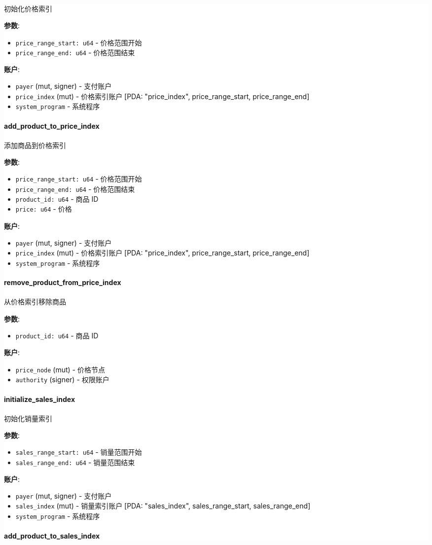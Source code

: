 初始化价格索引

**参数**:

-   `price_range_start: u64` - 价格范围开始
-   `price_range_end: u64` - 价格范围结束

**账户**:

-   `payer` (mut, signer) - 支付账户
-   `price_index` (mut) - 价格索引账户 [PDA: "price_index", price_range_start, price_range_end]
-   `system_program` - 系统程序

#### add_product_to_price_index

添加商品到价格索引

**参数**:

-   `price_range_start: u64` - 价格范围开始
-   `price_range_end: u64` - 价格范围结束
-   `product_id: u64` - 商品 ID
-   `price: u64` - 价格

**账户**:

-   `payer` (mut, signer) - 支付账户
-   `price_index` (mut) - 价格索引账户 [PDA: "price_index", price_range_start, price_range_end]
-   `system_program` - 系统程序

#### remove_product_from_price_index

从价格索引移除商品

**参数**:

-   `product_id: u64` - 商品 ID

**账户**:

-   `price_node` (mut) - 价格节点
-   `authority` (signer) - 权限账户

#### initialize_sales_index

初始化销量索引

**参数**:

-   `sales_range_start: u64` - 销量范围开始
-   `sales_range_end: u64` - 销量范围结束

**账户**:

-   `payer` (mut, signer) - 支付账户
-   `sales_index` (mut) - 销量索引账户 [PDA: "sales_index", sales_range_start, sales_range_end]
-   `system_program` - 系统程序

#### add_product_to_sales_index

